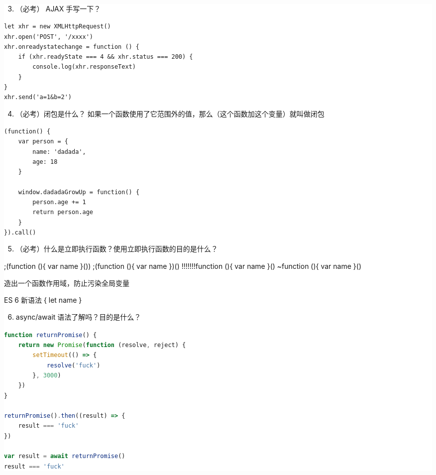 3. （必考） AJAX 手写一下？
```
let xhr = new XMLHttpRequest()
xhr.open('POST', '/xxxx')
xhr.onreadystatechange = function () {
    if (xhr.readyState === 4 && xhr.status === 200) {
        console.log(xhr.responseText)
    }
}
xhr.send('a=1&b=2')
```
4. （必考）闭包是什么？
如果一个函数使用了它范围外的值，那么（这个函数加这个变量）就叫做闭包
``` 
(function() {
    var person = {
        name: 'dadada',
        age: 18
    }
    
    window.dadadaGrowUp = function() {
        person.age += 1
        return person.age
    }
}).call()
```

5. （必考）什么是立即执行函数？使用立即执行函数的目的是什么？

;(function (){
     var name
}())
;(function (){
    var name
})()
!!!!!!!function (){
     var name
}()
 ~function (){
    var name
}()

造出一个函数作用域，防止污染全局变量

ES 6 新语法
 {
     let  name
 }
 
6. async/await 语法了解吗？目的是什么？

```js
function returnPromise() {
    return new Promise(function (resolve, reject) {
        setTimeout(() => {
            resolve('fuck')
        }, 3000)
    })
}

returnPromise().then((result) => {
    result === 'fuck'
})

var result = await returnPromise()
result === 'fuck'
```
